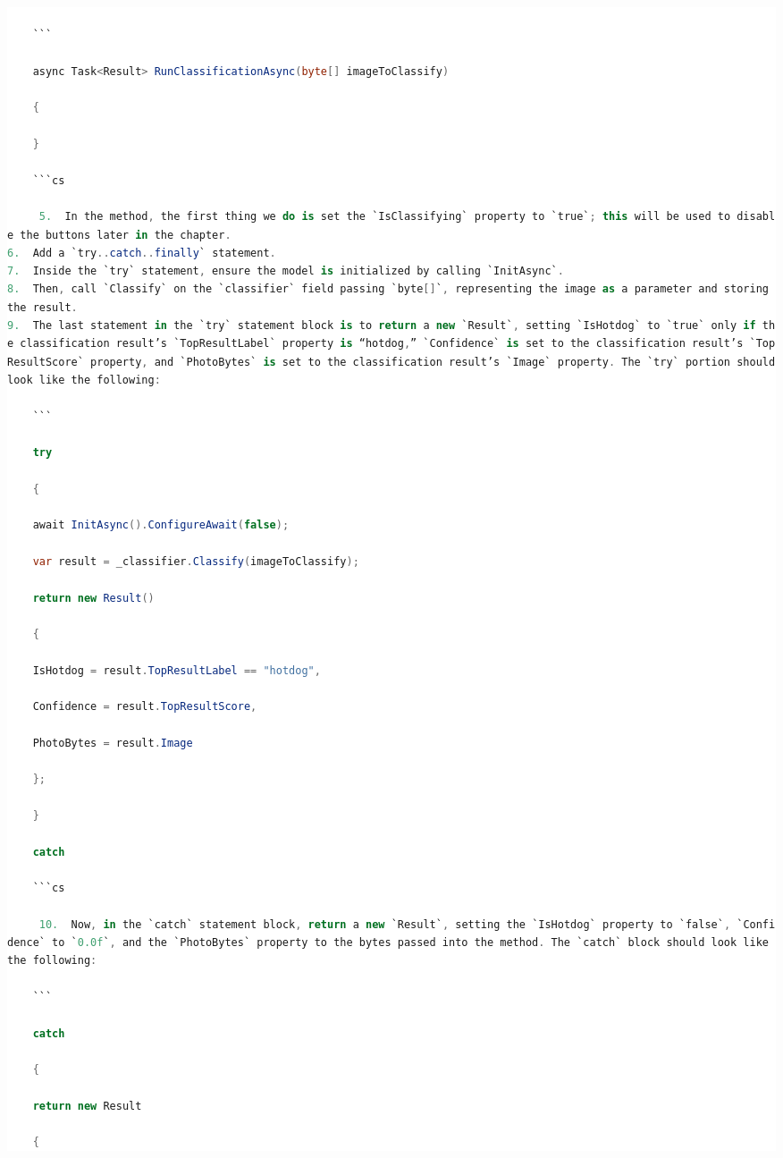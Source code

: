 ```cs

    ```

    async Task<Result> RunClassificationAsync(byte[] imageToClassify)

    {

    }

    ```cs

     5.  In the method, the first thing we do is set the `IsClassifying` property to `true`; this will be used to disable the buttons later in the chapter.
6.  Add a `try..catch..finally` statement.
7.  Inside the `try` statement, ensure the model is initialized by calling `InitAsync`.
8.  Then, call `Classify` on the `classifier` field passing `byte[]`, representing the image as a parameter and storing the result.
9.  The last statement in the `try` statement block is to return a new `Result`, setting `IsHotdog` to `true` only if the classification result’s `TopResultLabel` property is “hotdog,” `Confidence` is set to the classification result’s `TopResultScore` property, and `PhotoBytes` is set to the classification result’s `Image` property. The `try` portion should look like the following:

    ```

    try

    {

    await InitAsync().ConfigureAwait(false);

    var result = _classifier.Classify(imageToClassify);

    return new Result()

    {

    IsHotdog = result.TopResultLabel == "hotdog",

    Confidence = result.TopResultScore,

    PhotoBytes = result.Image

    };

    }

    catch

    ```cs

     10.  Now, in the `catch` statement block, return a new `Result`, setting the `IsHotdog` property to `false`, `Confidence` to `0.0f`, and the `PhotoBytes` property to the bytes passed into the method. The `catch` block should look like the following:

    ```

    catch

    {

    return new Result

    {
```